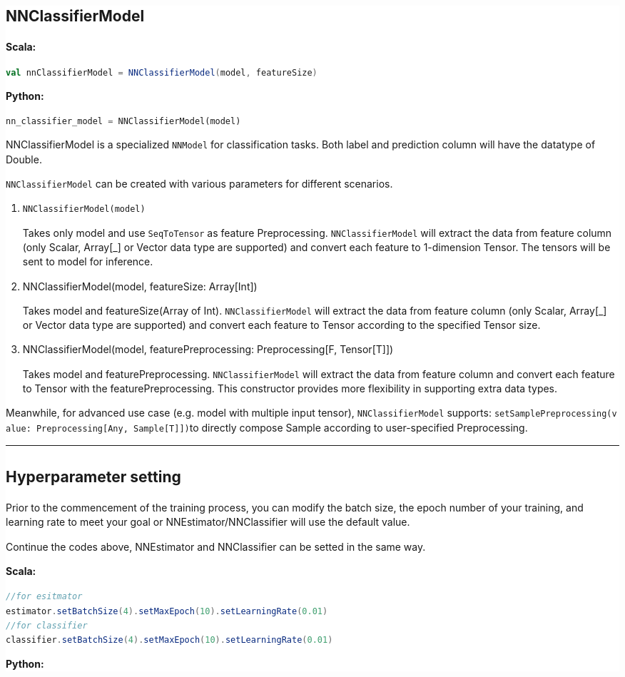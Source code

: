 ```python
```

## NNClassifierModel ##

**Scala:**
```scala
val nnClassifierModel = NNClassifierModel(model, featureSize)
```

**Python:**
```python
nn_classifier_model = NNClassifierModel(model)
```

NNClassifierModel is a specialized `NNModel` for classification tasks.
Both label and prediction column will have the datatype of Double.

`NNClassifierModel` can be created with various parameters for different scenarios.

1. `NNClassifierModel(model)`

   Takes only model and use `SeqToTensor` as feature Preprocessing. `NNClassifierModel` will
   extract the data from feature column (only Scalar, Array[_] or Vector data type are supported)
   and convert each feature to 1-dimension Tensor. The tensors will be sent to model for inference.
2. NNClassifierModel(model, featureSize: Array[Int])

   Takes model and featureSize(Array of Int). `NNClassifierModel` will extract the data from feature
   column (only Scalar, Array[_] or Vector data type are supported) and convert each feature
   to Tensor according to the specified Tensor size.
3. NNClassifierModel(model, featurePreprocessing: Preprocessing[F, Tensor[T]])

   Takes model and featurePreprocessing. `NNClassifierModel` will extract the data from feature
   column and convert each feature to Tensor with the featurePreprocessing. This constructor provides
   more flexibility in supporting extra data types.

Meanwhile, for advanced use case (e.g. model with multiple input tensor), `NNClassifierModel`
supports:
`setSamplePreprocessing(value: Preprocessing[Any, Sample[T]])`to directly compose
Sample according to user-specified Preprocessing.

---

## Hyperparameter setting

Prior to the commencement of the training process, you can modify the batch size, the epoch number of your
training, and learning rate to meet your goal or NNEstimator/NNClassifier will use the default value.

Continue the codes above, NNEstimator and NNClassifier can be setted in the same way.

**Scala:**

```scala
//for esitmator
estimator.setBatchSize(4).setMaxEpoch(10).setLearningRate(0.01)
//for classifier
classifier.setBatchSize(4).setMaxEpoch(10).setLearningRate(0.01)
```
**Python:**

